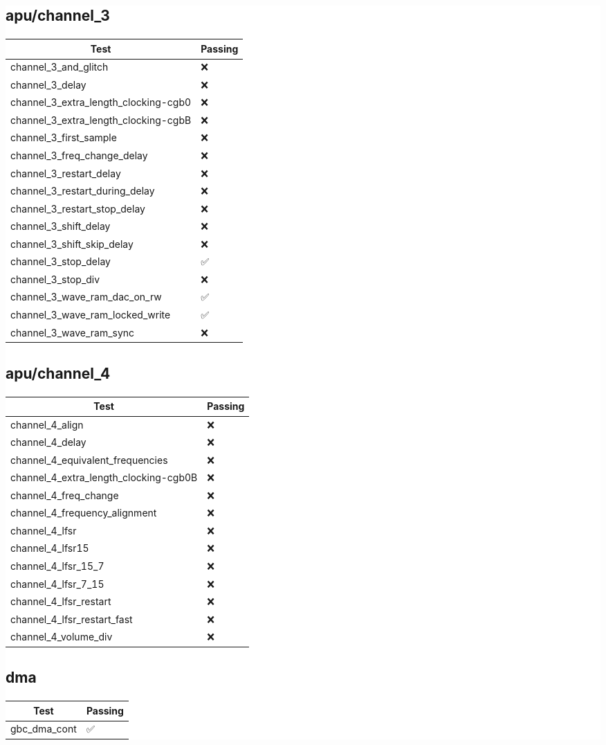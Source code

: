 ## apu/channel_3
| Test | Passing |
| ---- | ------- |
| channel_3_and_glitch | ❌ |
| channel_3_delay | ❌ |
| channel_3_extra_length_clocking-cgb0 | ❌ |
| channel_3_extra_length_clocking-cgbB | ❌ |
| channel_3_first_sample | ❌ |
| channel_3_freq_change_delay | ❌ |
| channel_3_restart_delay | ❌ |
| channel_3_restart_during_delay | ❌ |
| channel_3_restart_stop_delay | ❌ |
| channel_3_shift_delay | ❌ |
| channel_3_shift_skip_delay | ❌ |
| channel_3_stop_delay | ✅ |
| channel_3_stop_div | ❌ |
| channel_3_wave_ram_dac_on_rw | ✅ |
| channel_3_wave_ram_locked_write | ✅ |
| channel_3_wave_ram_sync | ❌ |
## apu/channel_4
| Test | Passing |
| ---- | ------- |
| channel_4_align | ❌ |
| channel_4_delay | ❌ |
| channel_4_equivalent_frequencies | ❌ |
| channel_4_extra_length_clocking-cgb0B | ❌ |
| channel_4_freq_change | ❌ |
| channel_4_frequency_alignment | ❌ |
| channel_4_lfsr | ❌ |
| channel_4_lfsr15 | ❌ |
| channel_4_lfsr_15_7 | ❌ |
| channel_4_lfsr_7_15 | ❌ |
| channel_4_lfsr_restart | ❌ |
| channel_4_lfsr_restart_fast | ❌ |
| channel_4_volume_div | ❌ |
## dma
| Test | Passing |
| ---- | ------- |
| gbc_dma_cont | ✅ |
